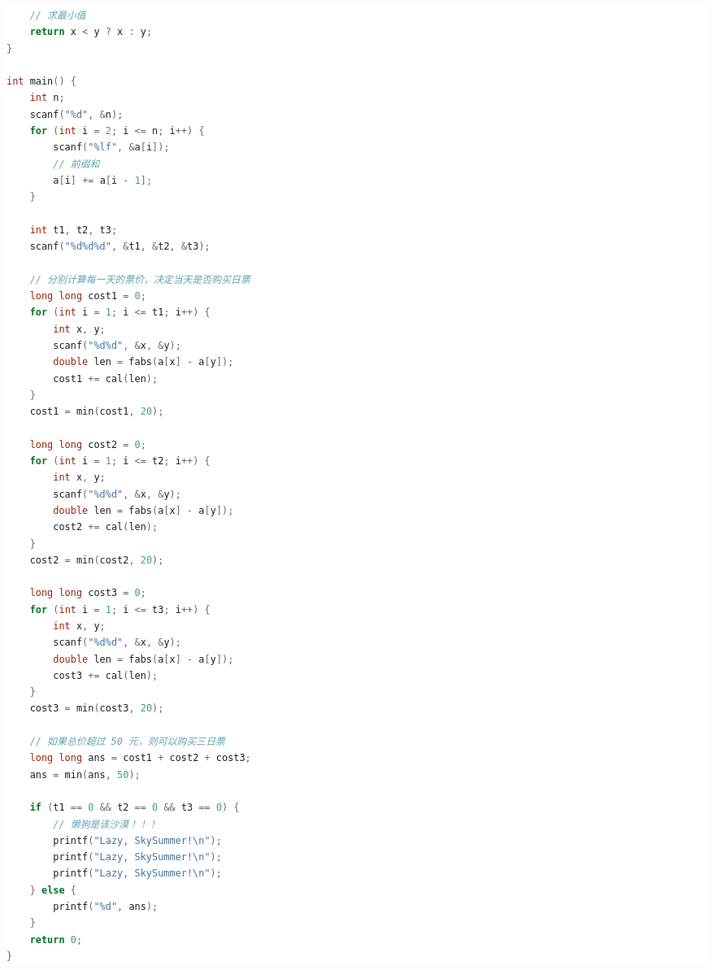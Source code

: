 ```c
    // 求最小值
    return x < y ? x : y;
}

int main() {
    int n;
    scanf("%d", &n);
    for (int i = 2; i <= n; i++) {
        scanf("%lf", &a[i]);
        // 前缀和
        a[i] += a[i - 1];
    }

    int t1, t2, t3;
    scanf("%d%d%d", &t1, &t2, &t3);

    // 分别计算每一天的票价，决定当天是否购买日票
    long long cost1 = 0;
    for (int i = 1; i <= t1; i++) {
        int x, y;
        scanf("%d%d", &x, &y);
        double len = fabs(a[x] - a[y]);
        cost1 += cal(len);
    }
    cost1 = min(cost1, 20);

    long long cost2 = 0;
    for (int i = 1; i <= t2; i++) {
        int x, y;
        scanf("%d%d", &x, &y);
        double len = fabs(a[x] - a[y]);
        cost2 += cal(len);
    }
    cost2 = min(cost2, 20);

    long long cost3 = 0;
    for (int i = 1; i <= t3; i++) {
        int x, y;
        scanf("%d%d", &x, &y);
        double len = fabs(a[x] - a[y]);
        cost3 += cal(len);
    }
    cost3 = min(cost3, 20);

    // 如果总价超过 50 元，则可以购买三日票
    long long ans = cost1 + cost2 + cost3;
    ans = min(ans, 50);

    if (t1 == 0 && t2 == 0 && t3 == 0) {
        // 懒狗是该沙漠！！！
        printf("Lazy, SkySummer!\n");
        printf("Lazy, SkySummer!\n");
        printf("Lazy, SkySummer!\n");
    } else {
        printf("%d", ans);
    }
    return 0;
}
```
